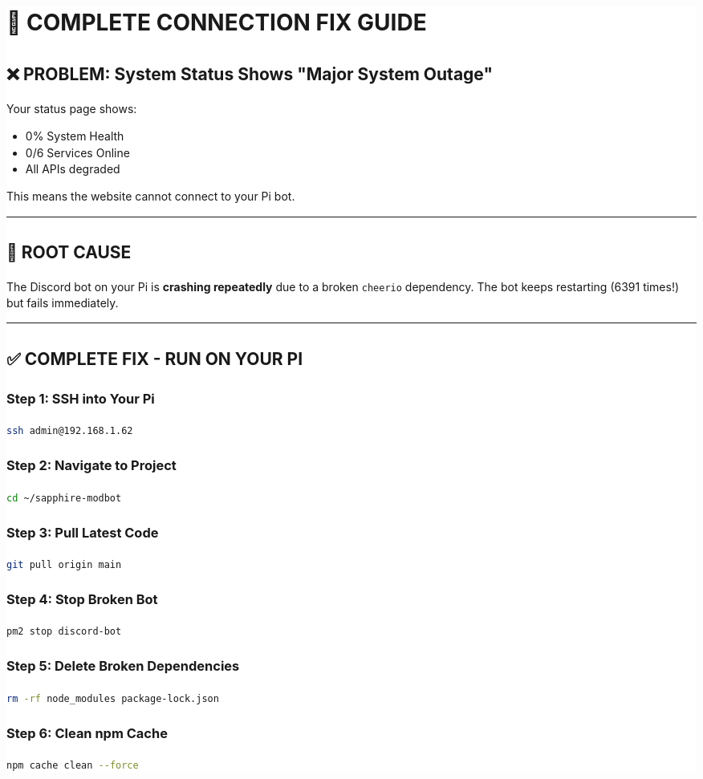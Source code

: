 # 🔧 COMPLETE CONNECTION FIX GUIDE

## ❌ PROBLEM: System Status Shows "Major System Outage"

Your status page shows:
- 0% System Health
- 0/6 Services Online
- All APIs degraded

This means the website cannot connect to your Pi bot.

---

## 🎯 ROOT CAUSE

The Discord bot on your Pi is **crashing repeatedly** due to a broken `cheerio` dependency. The bot keeps restarting (6391 times!) but fails immediately.

---

## ✅ COMPLETE FIX - RUN ON YOUR PI

### **Step 1: SSH into Your Pi**
```bash
ssh admin@192.168.1.62
```

### **Step 2: Navigate to Project**
```bash
cd ~/sapphire-modbot
```

### **Step 3: Pull Latest Code**
```bash
git pull origin main
```

### **Step 4: Stop Broken Bot**
```bash
pm2 stop discord-bot
```

### **Step 5: Delete Broken Dependencies**
```bash
rm -rf node_modules package-lock.json
```

### **Step 6: Clean npm Cache**
```bash
npm cache clean --force
```
